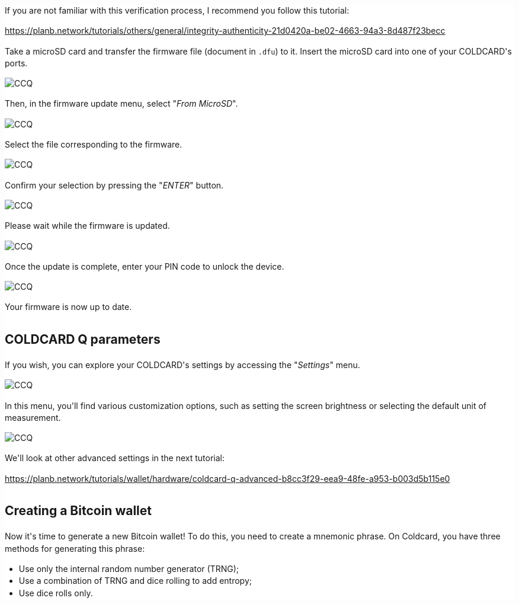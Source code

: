 If you are not familiar with this verification process, I recommend you follow this tutorial:

https://planb.network/tutorials/others/general/integrity-authenticity-21d0420a-be02-4663-94a3-8d487f23becc

Take a microSD card and transfer the firmware file (document in `.dfu`) to it. Insert the microSD card into one of your COLDCARD's ports.

![CCQ](assets/fr/021.webp)

Then, in the firmware update menu, select "*From MicroSD*".

![CCQ](assets/fr/022.webp)

Select the file corresponding to the firmware.

![CCQ](assets/fr/023.webp)

Confirm your selection by pressing the "*ENTER*" button.

![CCQ](assets/fr/024.webp)

Please wait while the firmware is updated.

![CCQ](assets/fr/025.webp)

Once the update is complete, enter your PIN code to unlock the device.

![CCQ](assets/fr/026.webp)

Your firmware is now up to date.

## COLDCARD Q parameters

If you wish, you can explore your COLDCARD's settings by accessing the "*Settings*" menu.

![CCQ](assets/fr/027.webp)

In this menu, you'll find various customization options, such as setting the screen brightness or selecting the default unit of measurement.

![CCQ](assets/fr/028.webp)

We'll look at other advanced settings in the next tutorial:

https://planb.network/tutorials/wallet/hardware/coldcard-q-advanced-b8cc3f29-eea9-48fe-a953-b003d5b115e0

## Creating a Bitcoin wallet

Now it's time to generate a new Bitcoin wallet! To do this, you need to create a mnemonic phrase. On Coldcard, you have three methods for generating this phrase:


- Use only the internal random number generator (TRNG);
- Use a combination of TRNG and dice rolling to add entropy;
- Use dice rolls only.
